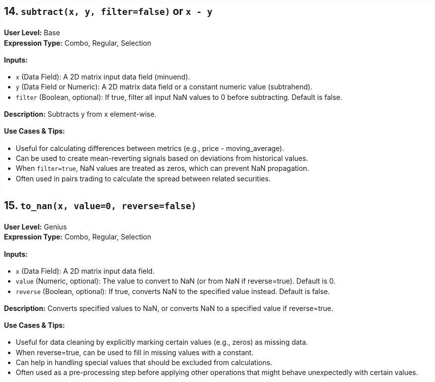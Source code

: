 ## 14. `subtract(x, y, filter=false)` or `x - y`

**User Level:** Base  
**Expression Type:** Combo, Regular, Selection

**Inputs:**
- `x` (Data Field): A 2D matrix input data field (minuend).
- `y` (Data Field or Numeric): A 2D matrix data field or a constant numeric value (subtrahend).
- `filter` (Boolean, optional): If true, filter all input NaN values to 0 before subtracting. Default is false.

**Description:**
Subtracts y from x element-wise.

**Use Cases & Tips:**
- Useful for calculating differences between metrics (e.g., price - moving_average).
- Can be used to create mean-reverting signals based on deviations from historical values.
- When `filter=true`, NaN values are treated as zeros, which can prevent NaN propagation.
- Often used in pairs trading to calculate the spread between related securities.

## 15. `to_nan(x, value=0, reverse=false)`

**User Level:** Genius  
**Expression Type:** Combo, Regular, Selection

**Inputs:**
- `x` (Data Field): A 2D matrix input data field.
- `value` (Numeric, optional): The value to convert to NaN (or from NaN if reverse=true). Default is 0.
- `reverse` (Boolean, optional): If true, converts NaN to the specified value instead. Default is false.

**Description:**
Converts specified values to NaN, or converts NaN to a specified value if reverse=true.

**Use Cases & Tips:**
- Useful for data cleaning by explicitly marking certain values (e.g., zeros) as missing data.
- When reverse=true, can be used to fill in missing values with a constant.
- Can help in handling special values that should be excluded from calculations.
- Often used as a pre-processing step before applying other operations that might behave unexpectedly with certain values. 